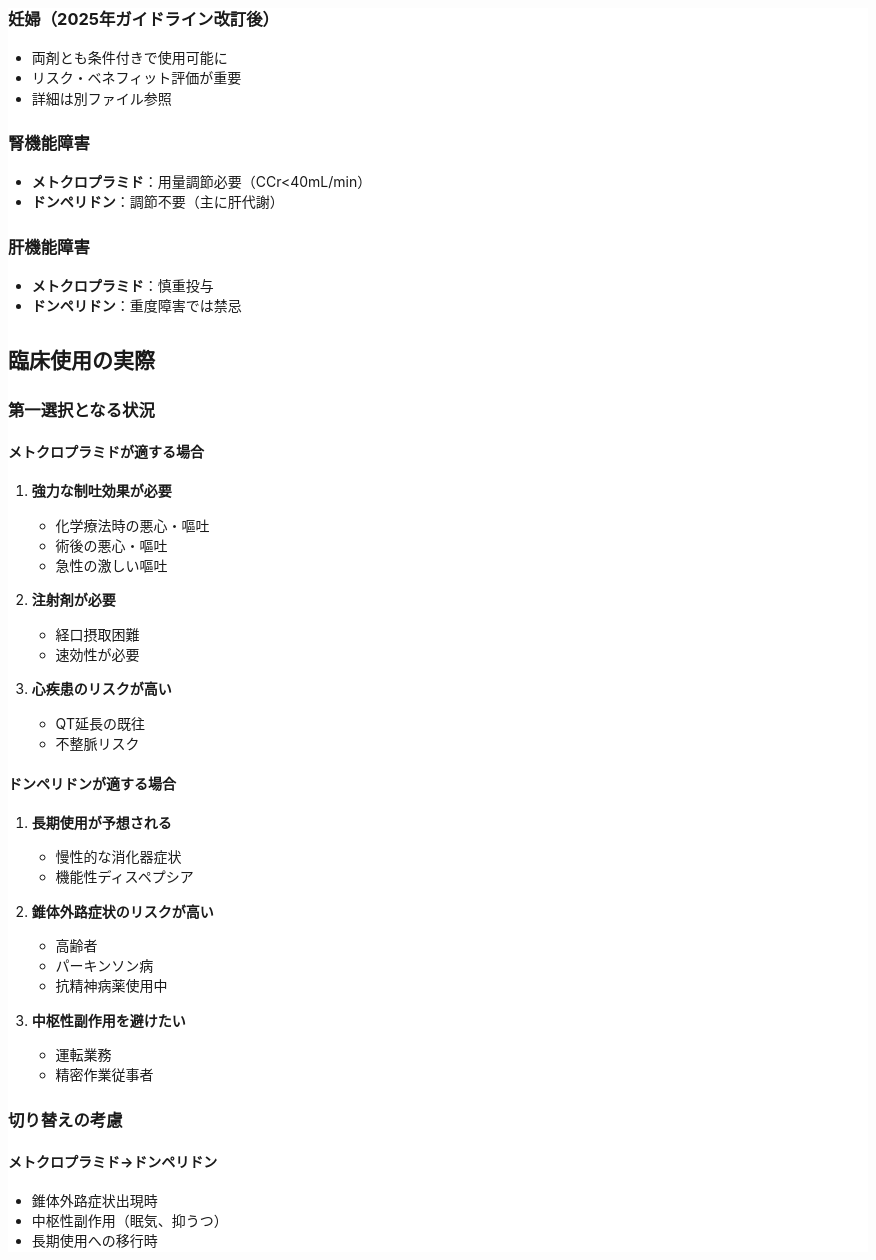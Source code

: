 ### 妊婦（2025年ガイドライン改訂後）
- 両剤とも条件付きで使用可能に
- リスク・ベネフィット評価が重要
- 詳細は別ファイル参照

### 腎機能障害
- **メトクロプラミド**：用量調節必要（CCr<40mL/min）
- **ドンペリドン**：調節不要（主に肝代謝）

### 肝機能障害
- **メトクロプラミド**：慎重投与
- **ドンペリドン**：重度障害では禁忌

## 臨床使用の実際

### 第一選択となる状況

#### メトクロプラミドが適する場合
1. **強力な制吐効果が必要**
   - 化学療法時の悪心・嘔吐
   - 術後の悪心・嘔吐
   - 急性の激しい嘔吐

2. **注射剤が必要**
   - 経口摂取困難
   - 速効性が必要

3. **心疾患のリスクが高い**
   - QT延長の既往
   - 不整脈リスク

#### ドンペリドンが適する場合
1. **長期使用が予想される**
   - 慢性的な消化器症状
   - 機能性ディスペプシア

2. **錐体外路症状のリスクが高い**
   - 高齢者
   - パーキンソン病
   - 抗精神病薬使用中

3. **中枢性副作用を避けたい**
   - 運転業務
   - 精密作業従事者

### 切り替えの考慮

#### メトクロプラミド→ドンペリドン
- 錐体外路症状出現時
- 中枢性副作用（眠気、抑うつ）
- 長期使用への移行時
